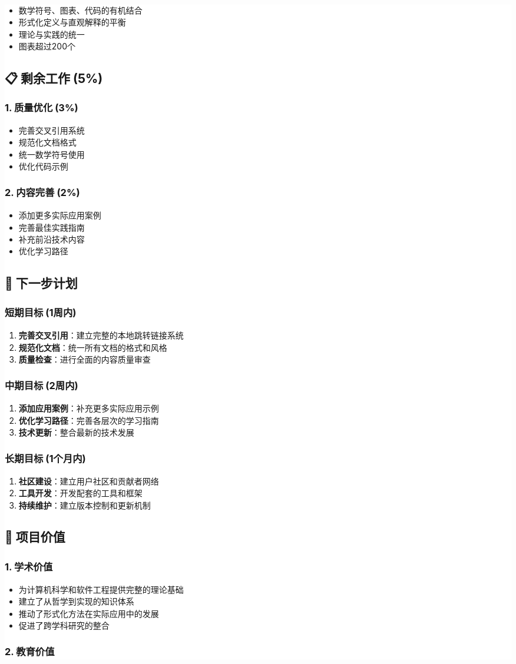 - 数学符号、图表、代码的有机结合
- 形式化定义与直观解释的平衡
- 理论与实践的统一
- 图表超过200个

## 📋 剩余工作 (5%)

### 1. 质量优化 (3%)

- 完善交叉引用系统
- 规范化文档格式
- 统一数学符号使用
- 优化代码示例

### 2. 内容完善 (2%)

- 添加更多实际应用案例
- 完善最佳实践指南
- 补充前沿技术内容
- 优化学习路径

## 🎯 下一步计划

### 短期目标 (1周内)

1. **完善交叉引用**：建立完整的本地跳转链接系统
2. **规范化文档**：统一所有文档的格式和风格
3. **质量检查**：进行全面的内容质量审查

### 中期目标 (2周内)

1. **添加应用案例**：补充更多实际应用示例
2. **优化学习路径**：完善各层次的学习指南
3. **技术更新**：整合最新的技术发展

### 长期目标 (1个月内)

1. **社区建设**：建立用户社区和贡献者网络
2. **工具开发**：开发配套的工具和框架
3. **持续维护**：建立版本控制和更新机制

## 💎 项目价值

### 1. 学术价值

- 为计算机科学和软件工程提供完整的理论基础
- 建立了从哲学到实现的知识体系
- 推动了形式化方法在实际应用中的发展
- 促进了跨学科研究的整合

### 2. 教育价值
